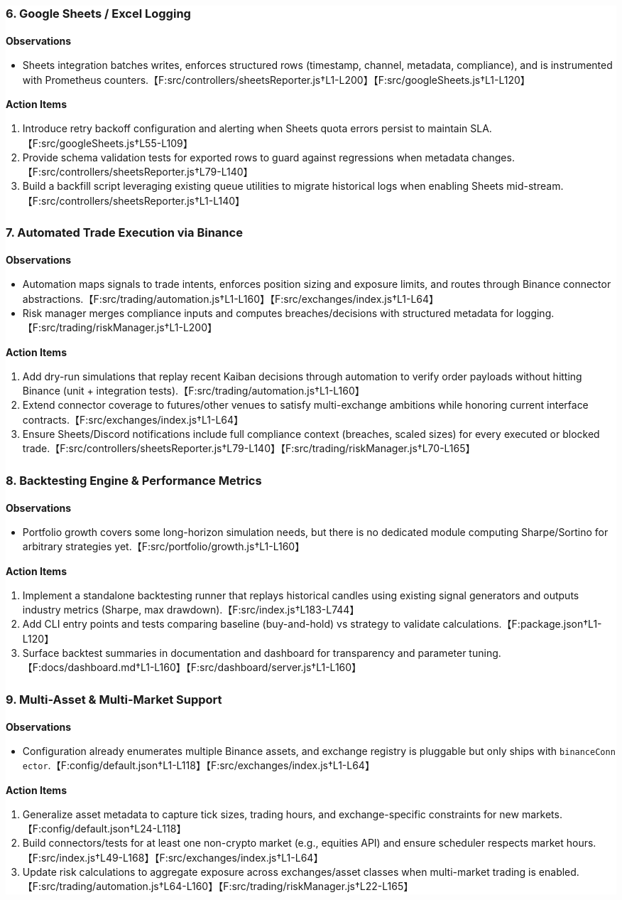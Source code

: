 ### 6. Google Sheets / Excel Logging
**Observations**
- Sheets integration batches writes, enforces structured rows (timestamp, channel, metadata, compliance), and is instrumented with Prometheus counters.【F:src/controllers/sheetsReporter.js†L1-L200】【F:src/googleSheets.js†L1-L120】

**Action Items**
1. Introduce retry backoff configuration and alerting when Sheets quota errors persist to maintain SLA.【F:src/googleSheets.js†L55-L109】
2. Provide schema validation tests for exported rows to guard against regressions when metadata changes.【F:src/controllers/sheetsReporter.js†L79-L140】
3. Build a backfill script leveraging existing queue utilities to migrate historical logs when enabling Sheets mid-stream.【F:src/controllers/sheetsReporter.js†L1-L140】

### 7. Automated Trade Execution via Binance
**Observations**
- Automation maps signals to trade intents, enforces position sizing and exposure limits, and routes through Binance connector abstractions.【F:src/trading/automation.js†L1-L160】【F:src/exchanges/index.js†L1-L64】
- Risk manager merges compliance inputs and computes breaches/decisions with structured metadata for logging.【F:src/trading/riskManager.js†L1-L200】

**Action Items**
1. Add dry-run simulations that replay recent Kaiban decisions through automation to verify order payloads without hitting Binance (unit + integration tests).【F:src/trading/automation.js†L1-L160】
2. Extend connector coverage to futures/other venues to satisfy multi-exchange ambitions while honoring current interface contracts.【F:src/exchanges/index.js†L1-L64】
3. Ensure Sheets/Discord notifications include full compliance context (breaches, scaled sizes) for every executed or blocked trade.【F:src/controllers/sheetsReporter.js†L79-L140】【F:src/trading/riskManager.js†L70-L165】

### 8. Backtesting Engine & Performance Metrics
**Observations**
- Portfolio growth covers some long-horizon simulation needs, but there is no dedicated module computing Sharpe/Sortino for arbitrary strategies yet.【F:src/portfolio/growth.js†L1-L160】

**Action Items**
1. Implement a standalone backtesting runner that replays historical candles using existing signal generators and outputs industry metrics (Sharpe, max drawdown).【F:src/index.js†L183-L744】
2. Add CLI entry points and tests comparing baseline (buy-and-hold) vs strategy to validate calculations.【F:package.json†L1-L120】
3. Surface backtest summaries in documentation and dashboard for transparency and parameter tuning.【F:docs/dashboard.md†L1-L160】【F:src/dashboard/server.js†L1-L160】

### 9. Multi-Asset & Multi-Market Support
**Observations**
- Configuration already enumerates multiple Binance assets, and exchange registry is pluggable but only ships with `binanceConnector`.【F:config/default.json†L1-L118】【F:src/exchanges/index.js†L1-L64】

**Action Items**
1. Generalize asset metadata to capture tick sizes, trading hours, and exchange-specific constraints for new markets.【F:config/default.json†L24-L118】
2. Build connectors/tests for at least one non-crypto market (e.g., equities API) and ensure scheduler respects market hours.【F:src/index.js†L49-L168】【F:src/exchanges/index.js†L1-L64】
3. Update risk calculations to aggregate exposure across exchanges/asset classes when multi-market trading is enabled.【F:src/trading/automation.js†L64-L160】【F:src/trading/riskManager.js†L22-L165】
